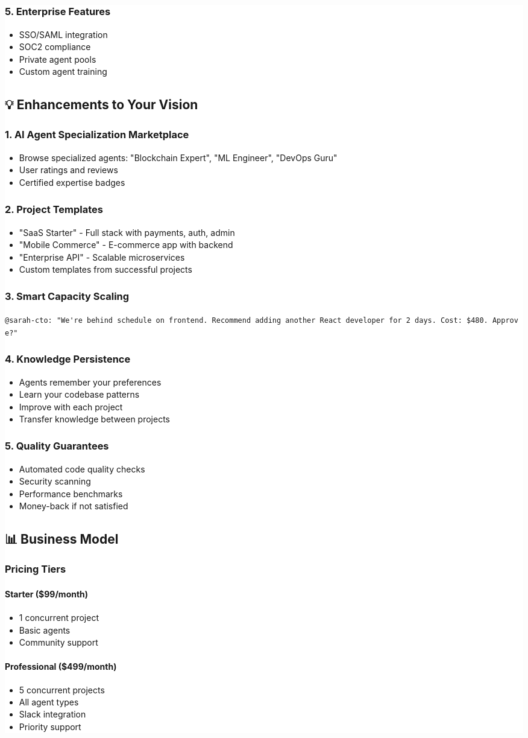 ### 5. **Enterprise Features**
- SSO/SAML integration
- SOC2 compliance
- Private agent pools
- Custom agent training

## 💡 Enhancements to Your Vision

### 1. **AI Agent Specialization Marketplace**
- Browse specialized agents: "Blockchain Expert", "ML Engineer", "DevOps Guru"
- User ratings and reviews
- Certified expertise badges

### 2. **Project Templates**
- "SaaS Starter" - Full stack with payments, auth, admin
- "Mobile Commerce" - E-commerce app with backend
- "Enterprise API" - Scalable microservices
- Custom templates from successful projects

### 3. **Smart Capacity Scaling**
```
@sarah-cto: "We're behind schedule on frontend. Recommend adding another React developer for 2 days. Cost: $480. Approve?"
```

### 4. **Knowledge Persistence**
- Agents remember your preferences
- Learn your codebase patterns
- Improve with each project
- Transfer knowledge between projects

### 5. **Quality Guarantees**
- Automated code quality checks
- Security scanning
- Performance benchmarks
- Money-back if not satisfied

## 📊 Business Model

### Pricing Tiers

#### Starter ($99/month)
- 1 concurrent project
- Basic agents
- Community support

#### Professional ($499/month)
- 5 concurrent projects
- All agent types
- Slack integration
- Priority support
